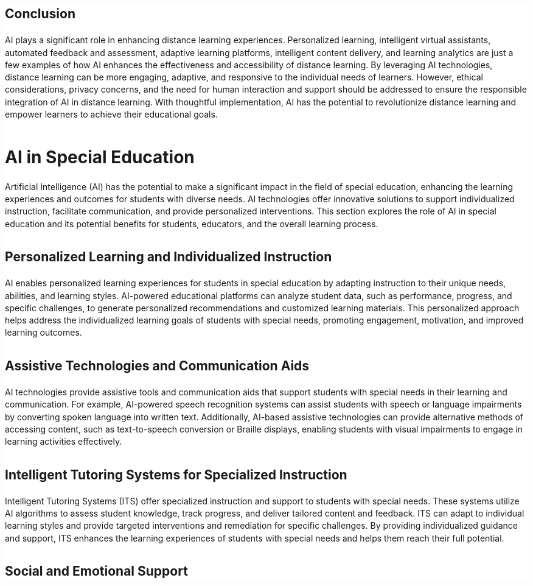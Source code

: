 ## Conclusion

AI plays a significant role in enhancing distance learning experiences. Personalized learning, intelligent virtual assistants, automated feedback and assessment, adaptive learning platforms, intelligent content delivery, and learning analytics are just a few examples of how AI enhances the effectiveness and accessibility of distance learning. By leveraging AI technologies, distance learning can be more engaging, adaptive, and responsive to the individual needs of learners. However, ethical considerations, privacy concerns, and the need for human interaction and support should be addressed to ensure the responsible integration of AI in distance learning. With thoughtful implementation, AI has the potential to revolutionize distance learning and empower learners to achieve their educational goals.



# AI in Special Education

Artificial Intelligence (AI) has the potential to make a significant impact in the field of special education, enhancing the learning experiences and outcomes for students with diverse needs. AI technologies offer innovative solutions to support individualized instruction, facilitate communication, and provide personalized interventions. This section explores the role of AI in special education and its potential benefits for students, educators, and the overall learning process.

## Personalized Learning and Individualized Instruction

AI enables personalized learning experiences for students in special education by adapting instruction to their unique needs, abilities, and learning styles. AI-powered educational platforms can analyze student data, such as performance, progress, and specific challenges, to generate personalized recommendations and customized learning materials. This personalized approach helps address the individualized learning goals of students with special needs, promoting engagement, motivation, and improved learning outcomes.

## Assistive Technologies and Communication Aids

AI technologies provide assistive tools and communication aids that support students with special needs in their learning and communication. For example, AI-powered speech recognition systems can assist students with speech or language impairments by converting spoken language into written text. Additionally, AI-based assistive technologies can provide alternative methods of accessing content, such as text-to-speech conversion or Braille displays, enabling students with visual impairments to engage in learning activities effectively.

## Intelligent Tutoring Systems for Specialized Instruction

Intelligent Tutoring Systems (ITS) offer specialized instruction and support to students with special needs. These systems utilize AI algorithms to assess student knowledge, track progress, and deliver tailored content and feedback. ITS can adapt to individual learning styles and provide targeted interventions and remediation for specific challenges. By providing individualized guidance and support, ITS enhances the learning experiences of students with special needs and helps them reach their full potential.

## Social and Emotional Support
